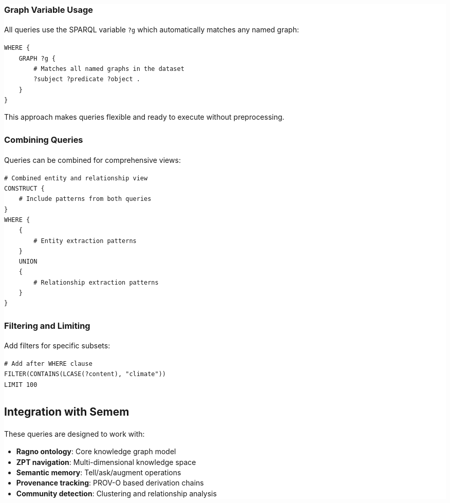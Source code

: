 ### Graph Variable Usage

All queries use the SPARQL variable `?g` which automatically matches any named graph:

```sparql
WHERE {
    GRAPH ?g {
        # Matches all named graphs in the dataset
        ?subject ?predicate ?object .
    }
}
```

This approach makes queries flexible and ready to execute without preprocessing.

### Combining Queries

Queries can be combined for comprehensive views:

```sparql
# Combined entity and relationship view
CONSTRUCT {
    # Include patterns from both queries
}
WHERE {
    { 
        # Entity extraction patterns
    }
    UNION
    {
        # Relationship extraction patterns  
    }
}
```

### Filtering and Limiting

Add filters for specific subsets:

```sparql
# Add after WHERE clause
FILTER(CONTAINS(LCASE(?content), "climate"))
LIMIT 100
```

## Integration with Semem

These queries are designed to work with:

- **Ragno ontology**: Core knowledge graph model
- **ZPT navigation**: Multi-dimensional knowledge space
- **Semantic memory**: Tell/ask/augment operations
- **Provenance tracking**: PROV-O based derivation chains
- **Community detection**: Clustering and relationship analysis
